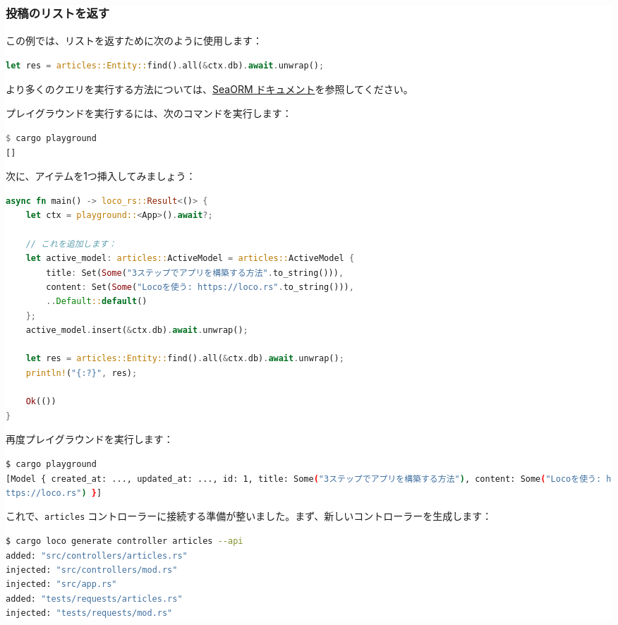 ### 投稿のリストを返す

この例では、リストを返すために次のように使用します：

```rust
let res = articles::Entity::find().all(&ctx.db).await.unwrap();
```

より多くのクエリを実行する方法については、[SeaORM ドキュメント](https://www.sea-ql.org/SeaORM/docs/next/basic-crud/select/)を参照してください。

プレイグラウンドを実行するには、次のコマンドを実行します：

```rust
$ cargo playground
[]
```

次に、アイテムを1つ挿入してみましょう：

```rust
async fn main() -> loco_rs::Result<()> {
    let ctx = playground::<App>().await?;

    // これを追加します：
    let active_model: articles::ActiveModel = articles::ActiveModel {
        title: Set(Some("3ステップでアプリを構築する方法".to_string())),
        content: Set(Some("Locoを使う: https://loco.rs".to_string())),
        ..Default::default()
    };
    active_model.insert(&ctx.db).await.unwrap();

    let res = articles::Entity::find().all(&ctx.db).await.unwrap();
    println!("{:?}", res);

    Ok(())
}
```

再度プレイグラウンドを実行します：

```sh
$ cargo playground
[Model { created_at: ..., updated_at: ..., id: 1, title: Some("3ステップでアプリを構築する方法"), content: Some("Locoを使う: https://loco.rs") }]
```

これで、`articles` コントローラーに接続する準備が整いました。まず、新しいコントローラーを生成します：

```sh
$ cargo loco generate controller articles --api
added: "src/controllers/articles.rs"
injected: "src/controllers/mod.rs"
injected: "src/app.rs"
added: "tests/requests/articles.rs"
injected: "tests/requests/mod.rs"
```
